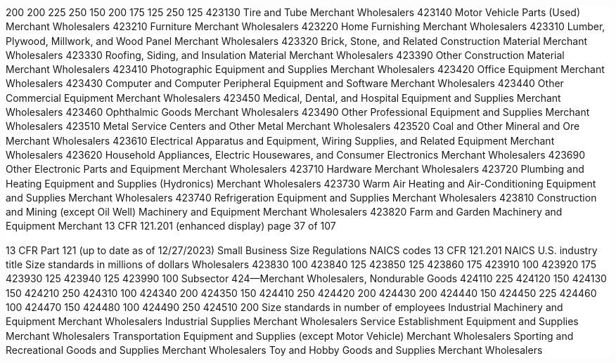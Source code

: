 200 200
225 250
150 200
175
125
250
125
     423130 Tire and Tube Merchant Wholesalers
423140 Motor Vehicle Parts (Used) Merchant Wholesalers
423210 Furniture Merchant Wholesalers
423220 Home Furnishing Merchant Wholesalers
423310 Lumber, Plywood, Millwork, and Wood Panel Merchant Wholesalers
423320 Brick, Stone, and Related Construction Material Merchant Wholesalers
423330 Roofing, Siding, and Insulation Material Merchant Wholesalers
423390 Other Construction Material Merchant Wholesalers
423410 Photographic Equipment and Supplies Merchant Wholesalers
423420 Office Equipment Merchant Wholesalers
423430 Computer and Computer Peripheral Equipment and Software Merchant Wholesalers
423440 Other Commercial Equipment Merchant Wholesalers
423450 Medical, Dental, and Hospital Equipment and Supplies Merchant Wholesalers
423460 Ophthalmic Goods Merchant Wholesalers
423490 Other Professional Equipment and Supplies Merchant Wholesalers
423510 Metal Service Centers and Other Metal Merchant Wholesalers
423520 Coal and Other Mineral and Ore Merchant Wholesalers
423610 Electrical Apparatus and Equipment, Wiring Supplies, and Related Equipment Merchant Wholesalers
423620 Household Appliances, Electric Housewares, and Consumer Electronics Merchant Wholesalers
423690 Other Electronic Parts and Equipment Merchant Wholesalers
423710 Hardware Merchant Wholesalers
423720 Plumbing and Heating Equipment and Supplies (Hydronics) Merchant Wholesalers
423730 Warm Air Heating and Air-Conditioning Equipment and Supplies Merchant Wholesalers
423740 Refrigeration Equipment and Supplies Merchant Wholesalers
423810 Construction and Mining (except Oil Well) Machinery and Equipment Merchant Wholesalers
423820 Farm and Garden Machinery and Equipment Merchant
                                                                                                     13 CFR 121.201 (enhanced display)
page 37 of 107

13 CFR Part 121 (up to date as of 12/27/2023) Small Business Size Regulations
NAICS codes
13 CFR 121.201
  NAICS U.S. industry title
 Size standards in millions of dollars
 Wholesalers
423830 100
423840 125 423850 125
423860 175
423910 100
423920 175
423930 125 423940 125
423990 100
Subsector 424—Merchant Wholesalers, Nondurable Goods
424110 225 424120 150 424130 150
424210 250 424310 100
424340 200 424350 150
424410 250 424420 200 424430 200
424440 150 424450 225 424460 100 424470 150 424480 100 424490 250
424510 200
Size standards in number of employees
   Industrial Machinery and Equipment Merchant Wholesalers
  Industrial Supplies Merchant Wholesalers
  Service Establishment Equipment and Supplies Merchant Wholesalers
  Transportation Equipment and Supplies (except Motor Vehicle) Merchant Wholesalers
  Sporting and Recreational Goods and Supplies Merchant Wholesalers
  Toy and Hobby Goods and Supplies Merchant Wholesalers